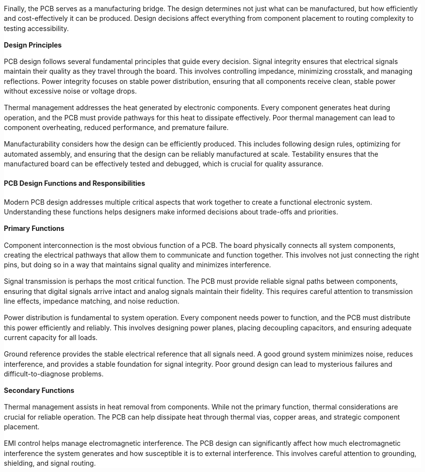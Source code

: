 Finally, the PCB serves as a manufacturing bridge. The design determines not just what can be manufactured, but how efficiently and cost-effectively it can be produced. Design decisions affect everything from component placement to routing complexity to testing accessibility.

**Design Principles**

PCB design follows several fundamental principles that guide every decision. Signal integrity ensures that electrical signals maintain their quality as they travel through the board. This involves controlling impedance, minimizing crosstalk, and managing reflections. Power integrity focuses on stable power distribution, ensuring that all components receive clean, stable power without excessive noise or voltage drops.

Thermal management addresses the heat generated by electronic components. Every component generates heat during operation, and the PCB must provide pathways for this heat to dissipate effectively. Poor thermal management can lead to component overheating, reduced performance, and premature failure.

Manufacturability considers how the design can be efficiently produced. This includes following design rules, optimizing for automated assembly, and ensuring that the design can be reliably manufactured at scale. Testability ensures that the manufactured board can be effectively tested and debugged, which is crucial for quality assurance.

#### **PCB Design Functions and Responsibilities**

Modern PCB design addresses multiple critical aspects that work together to create a functional electronic system. Understanding these functions helps designers make informed decisions about trade-offs and priorities.

**Primary Functions**

Component interconnection is the most obvious function of a PCB. The board physically connects all system components, creating the electrical pathways that allow them to communicate and function together. This involves not just connecting the right pins, but doing so in a way that maintains signal quality and minimizes interference.

Signal transmission is perhaps the most critical function. The PCB must provide reliable signal paths between components, ensuring that digital signals arrive intact and analog signals maintain their fidelity. This requires careful attention to transmission line effects, impedance matching, and noise reduction.

Power distribution is fundamental to system operation. Every component needs power to function, and the PCB must distribute this power efficiently and reliably. This involves designing power planes, placing decoupling capacitors, and ensuring adequate current capacity for all loads.

Ground reference provides the stable electrical reference that all signals need. A good ground system minimizes noise, reduces interference, and provides a stable foundation for signal integrity. Poor ground design can lead to mysterious failures and difficult-to-diagnose problems.

**Secondary Functions**

Thermal management assists in heat removal from components. While not the primary function, thermal considerations are crucial for reliable operation. The PCB can help dissipate heat through thermal vias, copper areas, and strategic component placement.

EMI control helps manage electromagnetic interference. The PCB design can significantly affect how much electromagnetic interference the system generates and how susceptible it is to external interference. This involves careful attention to grounding, shielding, and signal routing.
